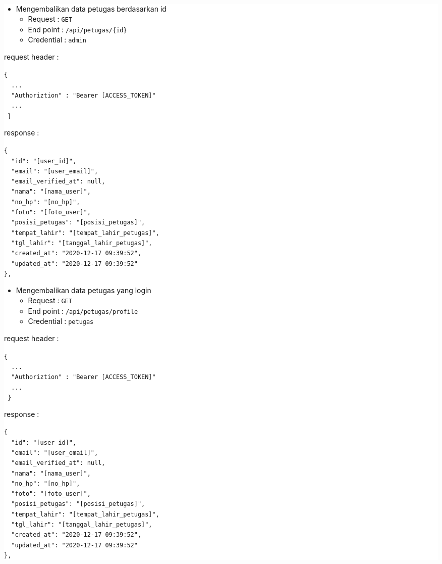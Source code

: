 - Mengembalikan data petugas berdasarkan id
  - Request : `GET` 
  - End point : `/api/petugas/{id}`
  - Credential : `admin`

request header :
```
{
  ...
  "Authoriztion" : "Bearer [ACCESS_TOKEN]"
  ...
 }
```

response : 
```
{
  "id": "[user_id]",
  "email": "[user_email]",
  "email_verified_at": null,
  "nama": "[nama_user]",
  "no_hp": "[no_hp]",
  "foto": "[foto_user]",
  "posisi_petugas": "[posisi_petugas]",
  "tempat_lahir": "[tempat_lahir_petugas]",
  "tgl_lahir": "[tanggal_lahir_petugas]",
  "created_at": "2020-12-17 09:39:52",
  "updated_at": "2020-12-17 09:39:52"
},
```

- Mengembalikan data petugas yang login
  - Request : `GET` 
  - End point : `/api/petugas/profile`
  - Credential : `petugas`

request header :
```
{
  ...
  "Authoriztion" : "Bearer [ACCESS_TOKEN]"
  ...
 }
```

response : 
```
{
  "id": "[user_id]",
  "email": "[user_email]",
  "email_verified_at": null,
  "nama": "[nama_user]",
  "no_hp": "[no_hp]",
  "foto": "[foto_user]",
  "posisi_petugas": "[posisi_petugas]",
  "tempat_lahir": "[tempat_lahir_petugas]",
  "tgl_lahir": "[tanggal_lahir_petugas]",
  "created_at": "2020-12-17 09:39:52",
  "updated_at": "2020-12-17 09:39:52"
},
```
